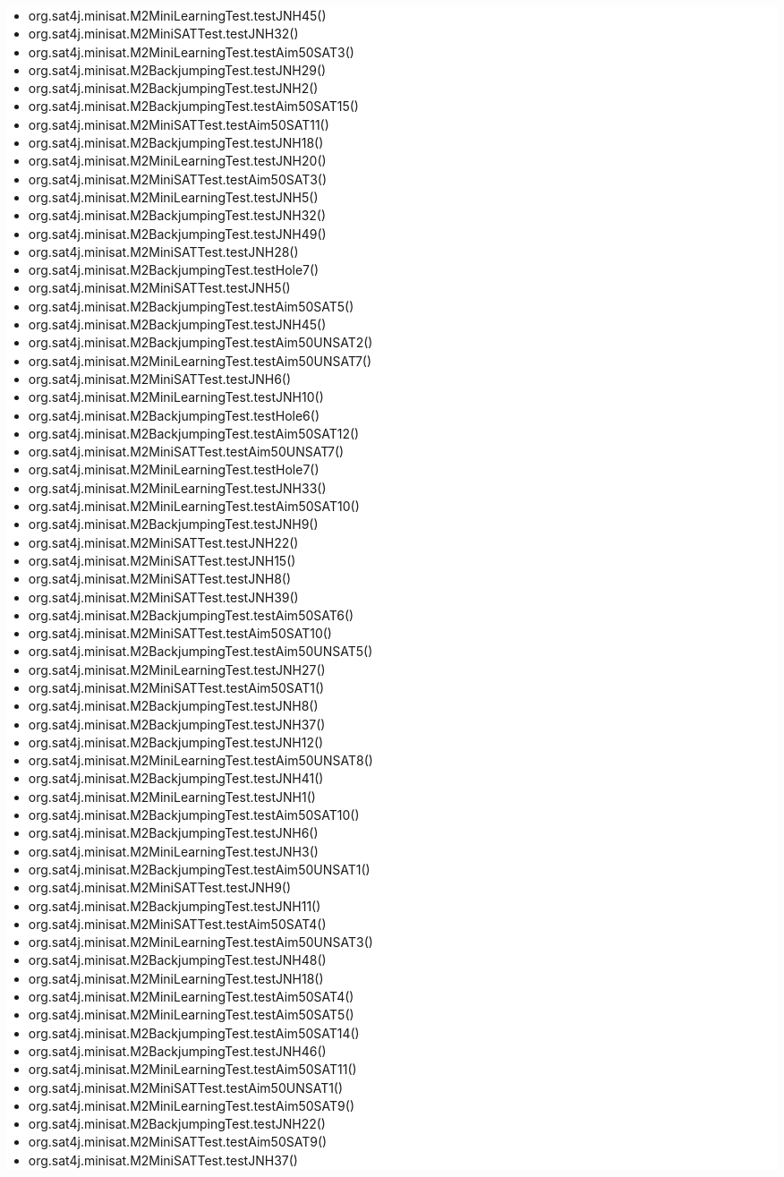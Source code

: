 * org.sat4j.minisat.M2MiniLearningTest.testJNH45()
* org.sat4j.minisat.M2MiniSATTest.testJNH32()
* org.sat4j.minisat.M2MiniLearningTest.testAim50SAT3()
* org.sat4j.minisat.M2BackjumpingTest.testJNH29()
* org.sat4j.minisat.M2BackjumpingTest.testJNH2()
* org.sat4j.minisat.M2BackjumpingTest.testAim50SAT15()
* org.sat4j.minisat.M2MiniSATTest.testAim50SAT11()
* org.sat4j.minisat.M2BackjumpingTest.testJNH18()
* org.sat4j.minisat.M2MiniLearningTest.testJNH20()
* org.sat4j.minisat.M2MiniSATTest.testAim50SAT3()
* org.sat4j.minisat.M2MiniLearningTest.testJNH5()
* org.sat4j.minisat.M2BackjumpingTest.testJNH32()
* org.sat4j.minisat.M2BackjumpingTest.testJNH49()
* org.sat4j.minisat.M2MiniSATTest.testJNH28()
* org.sat4j.minisat.M2BackjumpingTest.testHole7()
* org.sat4j.minisat.M2MiniSATTest.testJNH5()
* org.sat4j.minisat.M2BackjumpingTest.testAim50SAT5()
* org.sat4j.minisat.M2BackjumpingTest.testJNH45()
* org.sat4j.minisat.M2BackjumpingTest.testAim50UNSAT2()
* org.sat4j.minisat.M2MiniLearningTest.testAim50UNSAT7()
* org.sat4j.minisat.M2MiniSATTest.testJNH6()
* org.sat4j.minisat.M2MiniLearningTest.testJNH10()
* org.sat4j.minisat.M2BackjumpingTest.testHole6()
* org.sat4j.minisat.M2BackjumpingTest.testAim50SAT12()
* org.sat4j.minisat.M2MiniSATTest.testAim50UNSAT7()
* org.sat4j.minisat.M2MiniLearningTest.testHole7()
* org.sat4j.minisat.M2MiniLearningTest.testJNH33()
* org.sat4j.minisat.M2MiniLearningTest.testAim50SAT10()
* org.sat4j.minisat.M2BackjumpingTest.testJNH9()
* org.sat4j.minisat.M2MiniSATTest.testJNH22()
* org.sat4j.minisat.M2MiniSATTest.testJNH15()
* org.sat4j.minisat.M2MiniSATTest.testJNH8()
* org.sat4j.minisat.M2MiniSATTest.testJNH39()
* org.sat4j.minisat.M2BackjumpingTest.testAim50SAT6()
* org.sat4j.minisat.M2MiniSATTest.testAim50SAT10()
* org.sat4j.minisat.M2BackjumpingTest.testAim50UNSAT5()
* org.sat4j.minisat.M2MiniLearningTest.testJNH27()
* org.sat4j.minisat.M2MiniSATTest.testAim50SAT1()
* org.sat4j.minisat.M2BackjumpingTest.testJNH8()
* org.sat4j.minisat.M2BackjumpingTest.testJNH37()
* org.sat4j.minisat.M2BackjumpingTest.testJNH12()
* org.sat4j.minisat.M2MiniLearningTest.testAim50UNSAT8()
* org.sat4j.minisat.M2BackjumpingTest.testJNH41()
* org.sat4j.minisat.M2MiniLearningTest.testJNH1()
* org.sat4j.minisat.M2BackjumpingTest.testAim50SAT10()
* org.sat4j.minisat.M2BackjumpingTest.testJNH6()
* org.sat4j.minisat.M2MiniLearningTest.testJNH3()
* org.sat4j.minisat.M2BackjumpingTest.testAim50UNSAT1()
* org.sat4j.minisat.M2MiniSATTest.testJNH9()
* org.sat4j.minisat.M2BackjumpingTest.testJNH11()
* org.sat4j.minisat.M2MiniSATTest.testAim50SAT4()
* org.sat4j.minisat.M2MiniLearningTest.testAim50UNSAT3()
* org.sat4j.minisat.M2BackjumpingTest.testJNH48()
* org.sat4j.minisat.M2MiniLearningTest.testJNH18()
* org.sat4j.minisat.M2MiniLearningTest.testAim50SAT4()
* org.sat4j.minisat.M2MiniLearningTest.testAim50SAT5()
* org.sat4j.minisat.M2BackjumpingTest.testAim50SAT14()
* org.sat4j.minisat.M2BackjumpingTest.testJNH46()
* org.sat4j.minisat.M2MiniLearningTest.testAim50SAT11()
* org.sat4j.minisat.M2MiniSATTest.testAim50UNSAT1()
* org.sat4j.minisat.M2MiniLearningTest.testAim50SAT9()
* org.sat4j.minisat.M2BackjumpingTest.testJNH22()
* org.sat4j.minisat.M2MiniSATTest.testAim50SAT9()
* org.sat4j.minisat.M2MiniSATTest.testJNH37()